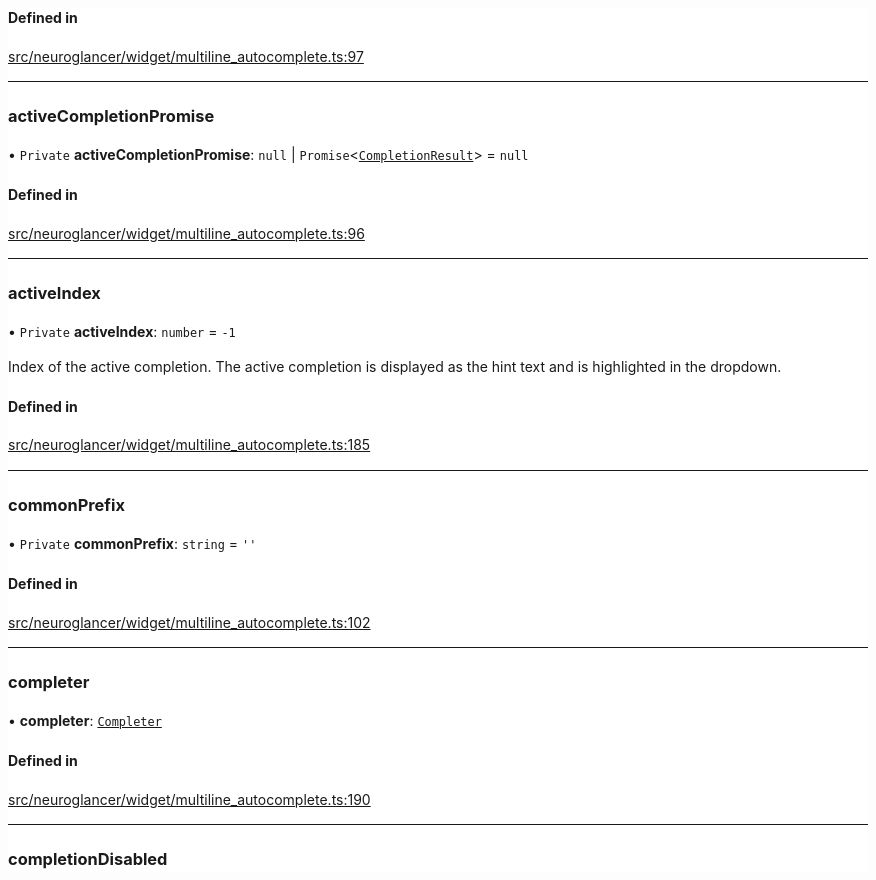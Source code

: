 #### Defined in

[src/neuroglancer/widget/multiline_autocomplete.ts:97](https://github.com/ActiveBrainAtlas2/neuroglancer/blob/91617476/src/neuroglancer/widget/multiline_autocomplete.ts#L97)

___

### activeCompletionPromise

• `Private` **activeCompletionPromise**: ``null`` \| `Promise`<[`CompletionResult`](../interfaces/neuroglancer_widget_multiline_autocomplete.CompletionResult.md)\> = `null`

#### Defined in

[src/neuroglancer/widget/multiline_autocomplete.ts:96](https://github.com/ActiveBrainAtlas2/neuroglancer/blob/91617476/src/neuroglancer/widget/multiline_autocomplete.ts#L96)

___

### activeIndex

• `Private` **activeIndex**: `number` = `-1`

Index of the active completion.  The active completion is displayed as the hint text and is
highlighted in the dropdown.

#### Defined in

[src/neuroglancer/widget/multiline_autocomplete.ts:185](https://github.com/ActiveBrainAtlas2/neuroglancer/blob/91617476/src/neuroglancer/widget/multiline_autocomplete.ts#L185)

___

### commonPrefix

• `Private` **commonPrefix**: `string` = `''`

#### Defined in

[src/neuroglancer/widget/multiline_autocomplete.ts:102](https://github.com/ActiveBrainAtlas2/neuroglancer/blob/91617476/src/neuroglancer/widget/multiline_autocomplete.ts#L102)

___

### completer

• **completer**: [`Completer`](../modules/neuroglancer_widget_multiline_autocomplete.md#completer)

#### Defined in

[src/neuroglancer/widget/multiline_autocomplete.ts:190](https://github.com/ActiveBrainAtlas2/neuroglancer/blob/91617476/src/neuroglancer/widget/multiline_autocomplete.ts#L190)

___

### completionDisabled

